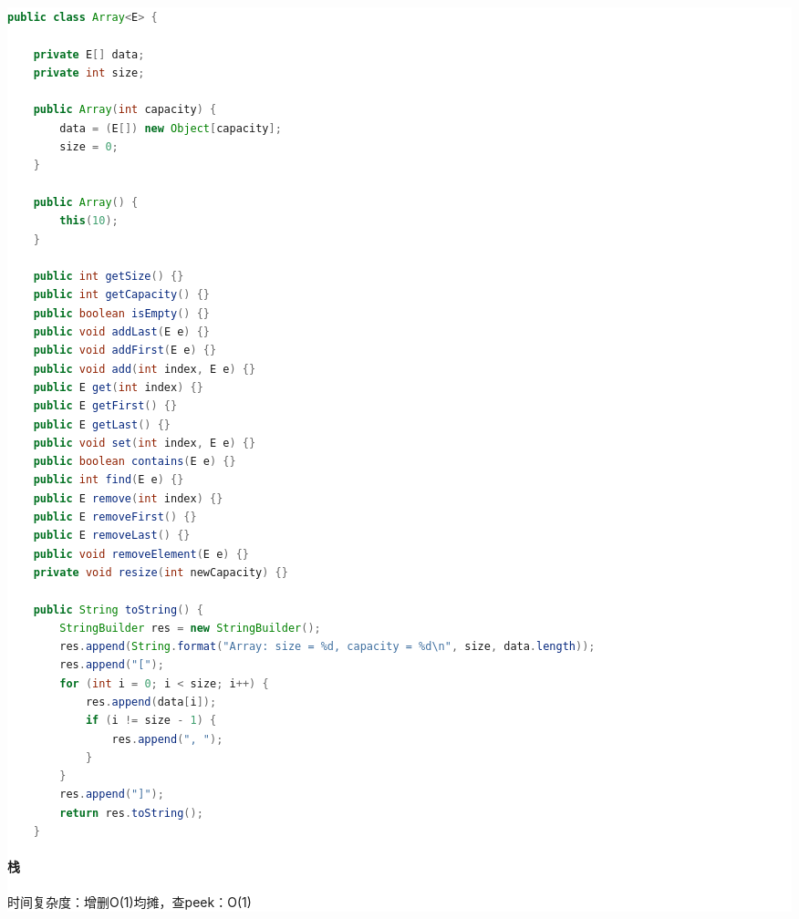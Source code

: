 ```java
public class Array<E> {

    private E[] data;
    private int size;

    public Array(int capacity) {
        data = (E[]) new Object[capacity];
        size = 0;
    }

    public Array() {
        this(10);
    }

    public int getSize() {}
    public int getCapacity() {}
    public boolean isEmpty() {}
    public void addLast(E e) {}
    public void addFirst(E e) {}
    public void add(int index, E e) {}
    public E get(int index) {}
    public E getFirst() {}
    public E getLast() {}
    public void set(int index, E e) {}
    public boolean contains(E e) {}
    public int find(E e) {}
    public E remove(int index) {}
    public E removeFirst() {}
    public E removeLast() {}
    public void removeElement(E e) {}
    private void resize(int newCapacity) {}
        
    public String toString() {
        StringBuilder res = new StringBuilder();
        res.append(String.format("Array: size = %d, capacity = %d\n", size, data.length));
        res.append("[");
        for (int i = 0; i < size; i++) {
            res.append(data[i]);
            if (i != size - 1) {
                res.append(", ");
            }
        }
        res.append("]");
        return res.toString();
    }   
```

#### 栈

时间复杂度：增删O(1)均摊，查peek：O(1)
